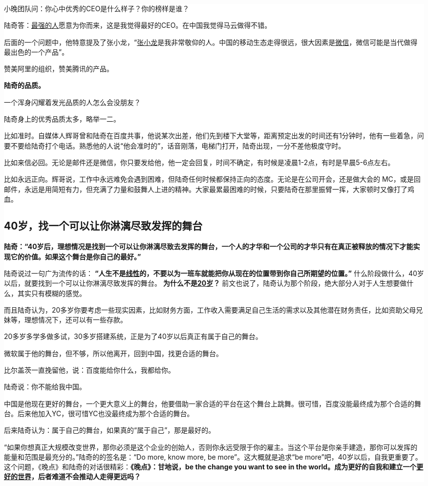 小晚团队问：你心中优秀的CEO是什么样子？你的榜样是谁？

陆奇答：[最强的人](https://www.zhihu.com/search?q=%E6%9C%80%E5%BC%BA%E7%9A%84%E4%BA%BA&search_source=Entity&hybrid_search_source=Entity&hybrid_search_extra=%7B%22sourceType%22%3A%22article%22%2C%22sourceId%22%3A%22102262082%22%7D)愿意为你而来，这是我觉得最好的CEO。在中国我觉得马云做得不错。

后面的一个问题中，他特意提及了张小龙，“[张小龙](https://www.zhihu.com/search?q=%E5%BC%A0%E5%B0%8F%E9%BE%99&search_source=Entity&hybrid_search_source=Entity&hybrid_search_extra=%7B%22sourceType%22%3A%22article%22%2C%22sourceId%22%3A%22102262082%22%7D)是我非常敬仰的人。中国的移动生态走得很远，很大因素是[微信](https://www.zhihu.com/search?q=%E5%BE%AE%E4%BF%A1&search_source=Entity&hybrid_search_source=Entity&hybrid_search_extra=%7B%22sourceType%22%3A%22article%22%2C%22sourceId%22%3A%22102262082%22%7D)，微信可能是当代做得最出色的一个产品”。

赞美阿里的组织，赞美腾讯的产品。

**陆奇的品质。**

一个浑身闪耀着发光品质的人怎么会没朋友？

陆奇身上的优秀品质太多，略举一二。

比如准时。自媒体人辉哥曾和陆奇在百度共事，他说某次出差，他们先到楼下大堂等，距离预定出发的时间还有1分钟时，他有一些着急，问要不要给陆奇打个电话。熟悉他的人说“他会准时的”，话音刚落，电梯门打开，陆奇出现，一分不差他极度守时。

比如来信必回。无论是邮件还是微信，你只要发给他，他一定会回复，时间不确定，有时候是凌晨1-2点，有时是早晨5-6点左右。

比如永远正向。辉哥说，工作中永远难免会遇到困难，但陆奇任何时候都保持正向的态度。无论是在公司开会，还是做大会的 MC，或是回邮件，永远是用简短有力，但充满了力量和鼓舞人上进的精神。大家最累最困难的时候，只要陆奇在那里振臂一挥，大家顿时又像打了鸡血。

## **40岁，找一个可以让你淋漓尽致发挥的舞台**

**陆奇：“40岁后，理想情况是找到一个可以让你淋漓尽致去发挥的舞台，一个人的才华和一个公司的才华只有在真正被释放的情况下才能实现它的价值。如果这个舞台是你自己的最好。”**

陆奇说过一句广为流传的话： **“人生不是[线性](https://www.zhihu.com/search?q=%E7%BA%BF%E6%80%A7&search_source=Entity&hybrid_search_source=Entity&hybrid_search_extra=%7B%22sourceType%22%3A%22article%22%2C%22sourceId%22%3A%22102262082%22%7D)的，不要以为一班车就能把你从现在的位置带到你自己所期望的位置。”** 什么阶段做什么，40岁以后，就要找到一个可以让你淋漓尽致发挥的舞台。 **为什么不是[20岁](https://www.zhihu.com/search?q=20%E5%B2%81&search_source=Entity&hybrid_search_source=Entity&hybrid_search_extra=%7B%22sourceType%22%3A%22article%22%2C%22sourceId%22%3A%22102262082%22%7D)？** 前文也说了，陆奇认为那个阶段，绝大部分人对于人生想要做什么，其实只有模糊的感觉。

而且陆奇认为，20多岁你要考虑一些现实因素，比如财务方面，工作收入需要满足自己生活的需求以及其他潜在财务责任，比如资助父母兄妹等，理想情况下，还可以有一些存款。

20多岁多学多做多试，30多岁搭建系统，正是为了40岁以后真正有属于自己的舞台。

微软属于他的舞台，但不够，所以他离开，回到中国，找更合适的舞台。

比尔盖茨一直挽留他，说：百度能给你什么，我都给你。

陆奇说：你不能给我中国。

中国是他现在更好的舞台，一个更大意义上的舞台，他要借助一家合适的平台在这个舞台上跳舞。很可惜，百度没能最终成为那个合适的舞台。后来他加入YC，很可惜YC也没最终成为那个合适的舞台。

后来陆奇认为：属于自己的舞台，如果真的“属于自己”，那是最好的。

“如果你想真正大规模改变世界，那你必须是这个企业的创始人，否则你永远受限于你的雇主。当这个平台是你亲手建造，那你可以发挥的能量和范围是最充分的。”陆奇的的签名是：“Do more, know more, be more”。这大概就是追求“be more”吧，40岁以后，自我更重要了。这个问题，《晚点》和陆奇的对话很精彩：**《晚点》：甘地说，be the change you want to see in the world。成为更好的自我和建立一个[更好的世界](https://www.zhihu.com/search?q=%E6%9B%B4%E5%A5%BD%E7%9A%84%E4%B8%96%E7%95%8C&search_source=Entity&hybrid_search_source=Entity&hybrid_search_extra=%7B%22sourceType%22%3A%22article%22%2C%22sourceId%22%3A%22102262082%22%7D)，后者难道不会推动人走得更远吗？**

